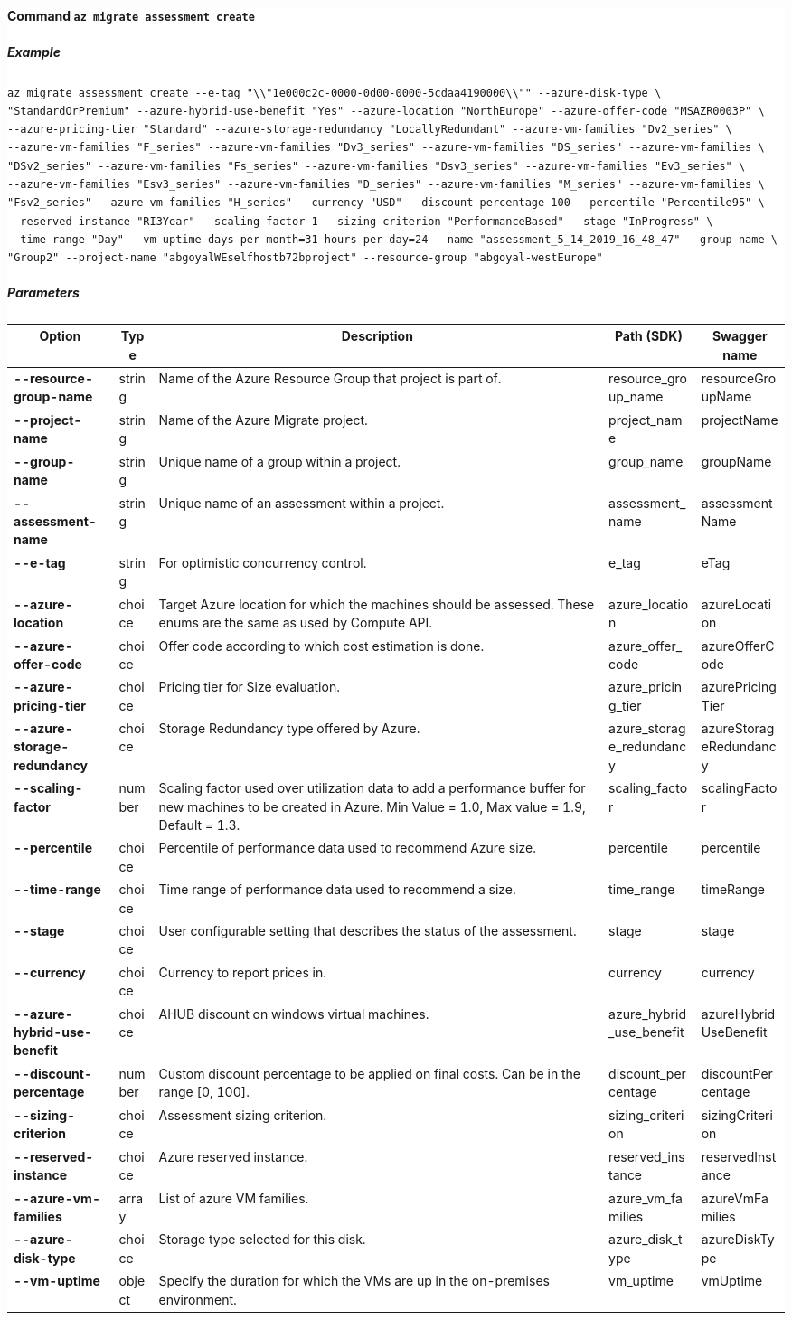 #### <a name="AssessmentsCreate">Command `az migrate assessment create`</a>

##### <a name="ExamplesAssessmentsCreate">Example</a>
```
az migrate assessment create --e-tag "\\"1e000c2c-0000-0d00-0000-5cdaa4190000\\"" --azure-disk-type \
"StandardOrPremium" --azure-hybrid-use-benefit "Yes" --azure-location "NorthEurope" --azure-offer-code "MSAZR0003P" \
--azure-pricing-tier "Standard" --azure-storage-redundancy "LocallyRedundant" --azure-vm-families "Dv2_series" \
--azure-vm-families "F_series" --azure-vm-families "Dv3_series" --azure-vm-families "DS_series" --azure-vm-families \
"DSv2_series" --azure-vm-families "Fs_series" --azure-vm-families "Dsv3_series" --azure-vm-families "Ev3_series" \
--azure-vm-families "Esv3_series" --azure-vm-families "D_series" --azure-vm-families "M_series" --azure-vm-families \
"Fsv2_series" --azure-vm-families "H_series" --currency "USD" --discount-percentage 100 --percentile "Percentile95" \
--reserved-instance "RI3Year" --scaling-factor 1 --sizing-criterion "PerformanceBased" --stage "InProgress" \
--time-range "Day" --vm-uptime days-per-month=31 hours-per-day=24 --name "assessment_5_14_2019_16_48_47" --group-name \
"Group2" --project-name "abgoyalWEselfhostb72bproject" --resource-group "abgoyal-westEurope"
```
##### <a name="ParametersAssessmentsCreate">Parameters</a> 
|Option|Type|Description|Path (SDK)|Swagger name|
|------|----|-----------|----------|------------|
|**--resource-group-name**|string|Name of the Azure Resource Group that project is part of.|resource_group_name|resourceGroupName|
|**--project-name**|string|Name of the Azure Migrate project.|project_name|projectName|
|**--group-name**|string|Unique name of a group within a project.|group_name|groupName|
|**--assessment-name**|string|Unique name of an assessment within a project.|assessment_name|assessmentName|
|**--e-tag**|string|For optimistic concurrency control.|e_tag|eTag|
|**--azure-location**|choice|Target Azure location for which the machines should be assessed. These enums are the same as used by Compute API.|azure_location|azureLocation|
|**--azure-offer-code**|choice|Offer code according to which cost estimation is done.|azure_offer_code|azureOfferCode|
|**--azure-pricing-tier**|choice|Pricing tier for Size evaluation.|azure_pricing_tier|azurePricingTier|
|**--azure-storage-redundancy**|choice|Storage Redundancy type offered by Azure.|azure_storage_redundancy|azureStorageRedundancy|
|**--scaling-factor**|number|Scaling factor used over utilization data to add a performance buffer for new machines to be created in Azure. Min Value = 1.0, Max value = 1.9, Default = 1.3.|scaling_factor|scalingFactor|
|**--percentile**|choice|Percentile of performance data used to recommend Azure size.|percentile|percentile|
|**--time-range**|choice|Time range of performance data used to recommend a size.|time_range|timeRange|
|**--stage**|choice|User configurable setting that describes the status of the assessment.|stage|stage|
|**--currency**|choice|Currency to report prices in.|currency|currency|
|**--azure-hybrid-use-benefit**|choice|AHUB discount on windows virtual machines.|azure_hybrid_use_benefit|azureHybridUseBenefit|
|**--discount-percentage**|number|Custom discount percentage to be applied on final costs. Can be in the range [0, 100].|discount_percentage|discountPercentage|
|**--sizing-criterion**|choice|Assessment sizing criterion.|sizing_criterion|sizingCriterion|
|**--reserved-instance**|choice|Azure reserved instance.|reserved_instance|reservedInstance|
|**--azure-vm-families**|array|List of azure VM families.|azure_vm_families|azureVmFamilies|
|**--azure-disk-type**|choice|Storage type selected for this disk.|azure_disk_type|azureDiskType|
|**--vm-uptime**|object|Specify the duration for which the VMs are up in the on-premises environment.|vm_uptime|vmUptime|